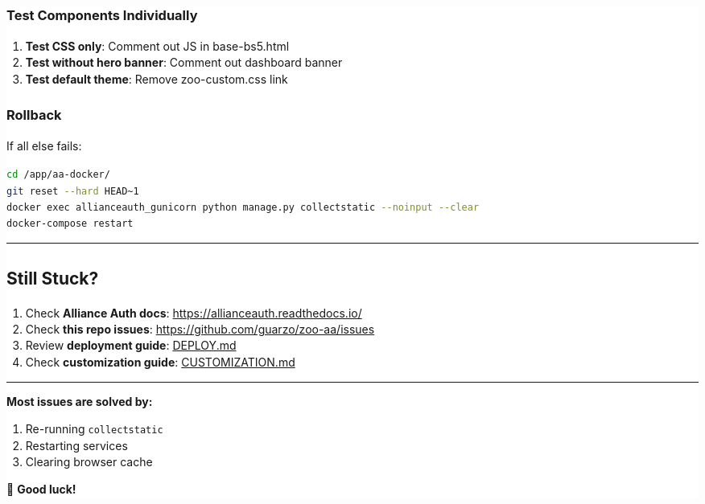 ### Test Components Individually

1. **Test CSS only**: Comment out JS in base-bs5.html
2. **Test without hero banner**: Comment out dashboard banner
3. **Test default theme**: Remove zoo-custom.css link

### Rollback

If all else fails:

```bash
cd /app/aa-docker/
git reset --hard HEAD~1
docker exec allianceauth_gunicorn python manage.py collectstatic --noinput --clear
docker-compose restart
```

---

## Still Stuck?

1. Check **Alliance Auth docs**: https://allianceauth.readthedocs.io/
2. Check **this repo issues**: https://github.com/guarzo/zoo-aa/issues
3. Review **deployment guide**: [DEPLOY.md](DEPLOY.md)
4. Check **customization guide**: [CUSTOMIZATION.md](CUSTOMIZATION.md)

---

**Most issues are solved by:**
1. Re-running `collectstatic`
2. Restarting services
3. Clearing browser cache

🔧 **Good luck!**
